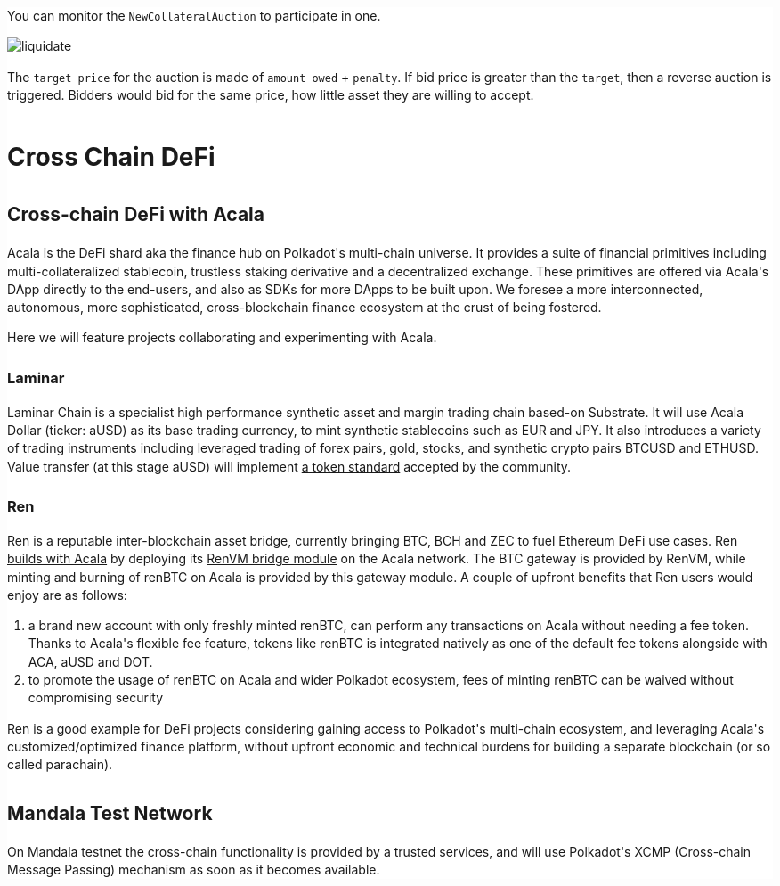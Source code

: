 You can monitor the `NewCollateralAuction` to participate in one. 

![liquidate](../../.gitbook/assets/auction_liquidateevents.png)

The `target price` for the auction is made of `amount owed` + `penalty`. If bid price is greater than the `target`, then a reverse auction is triggered. Bidders would bid for the same price, how little asset they are willing to accept.


# Cross Chain DeFi

## Cross-chain DeFi with Acala

Acala is the DeFi shard aka the finance hub on Polkadot's multi-chain universe. It provides a suite of financial primitives including multi-collateralized stablecoin, trustless staking derivative and a decentralized exchange. These primitives are offered via Acala's DApp directly to the end-users, and also as SDKs for more DApps to be built upon. We foresee a more interconnected, autonomous, more sophisticated, cross-blockchain finance ecosystem at the crust of being fostered.

Here we will feature projects collaborating and experimenting with Acala.

### Laminar

Laminar Chain is a specialist high performance synthetic asset and margin trading chain based-on Substrate. It will use Acala Dollar (ticker: aUSD) as its base trading currency, to mint synthetic stablecoins such as EUR and JPY. It also introduces a variety of trading instruments including leveraged trading of forex pairs, gold, stocks, and synthetic crypto pairs BTCUSD and ETHUSD. Value transfer (at this stage aUSD) will implement [a token standard](https://github.com/w3f/PSPs/pull/3) accepted by the community.

### Ren

Ren is a reputable inter-blockchain asset bridge, currently bringing BTC, BCH and ZEC to fuel Ethereum DeFi use cases. Ren [builds with Acala](https://github.com/AcalaNetwork/Acala/wiki/U.-Build-with-Acala) by deploying its [RenVM bridge module](https://github.com/AcalaNetwork/Acala/tree/master/ecosystem-modules/ren/renvm-bridge) on the Acala network. The BTC gateway is provided by RenVM, while minting and burning of renBTC on Acala is provided by this gateway module. A couple of upfront benefits that Ren users would enjoy are as follows:

1. a brand new account with only freshly minted renBTC, can perform any transactions on Acala without needing a fee token. Thanks to Acala's flexible fee feature, tokens like renBTC is integrated natively as one of the default fee tokens alongside with ACA, aUSD and DOT.
2. to promote the usage of renBTC on Acala and wider Polkadot ecosystem, fees of minting renBTC can be waived without compromising security

Ren is a good example for DeFi projects considering gaining access to Polkadot's multi-chain ecosystem, and leveraging Acala's customized/optimized finance platform, without upfront economic and technical burdens for building a separate blockchain (or so called parachain).

## Mandala Test Network

On Mandala testnet the cross-chain functionality is provided by a trusted services, and will use Polkadot's XCMP (Cross-chain Message Passing) mechanism as soon as it becomes available.
